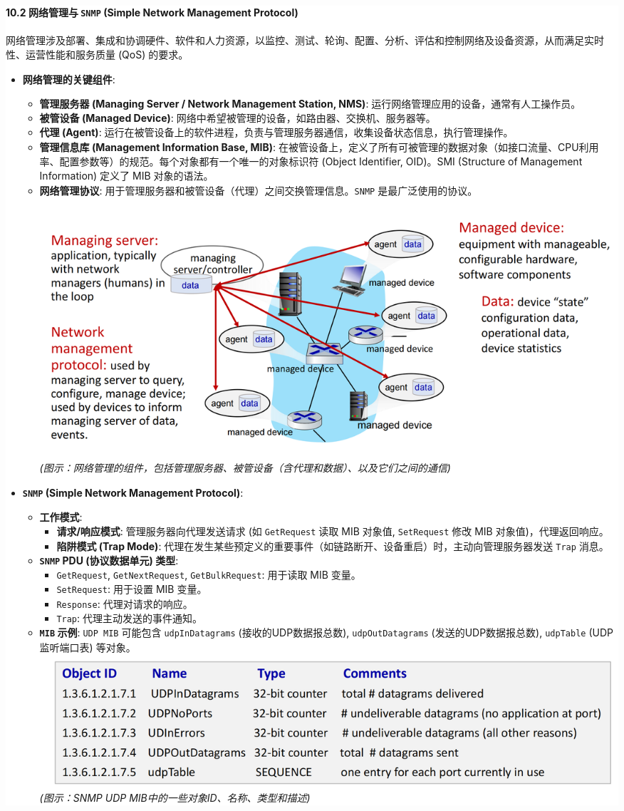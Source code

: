 #### 10.2 网络管理与 `SNMP` (Simple Network Management Protocol)

网络管理涉及部署、集成和协调硬件、软件和人力资源，以监控、测试、轮询、配置、分析、评估和控制网络及设备资源，从而满足实时性、运营性能和服务质量 (QoS) 的要求。

*   **网络管理的关键组件**:
    *   **管理服务器 (Managing Server / Network Management Station, NMS)**: 运行网络管理应用的设备，通常有人工操作员。
    *   **被管设备 (Managed Device)**: 网络中希望被管理的设备，如路由器、交换机、服务器等。
    *   **代理 (Agent)**: 运行在被管设备上的软件进程，负责与管理服务器通信，收集设备状态信息，执行管理操作。
    *   **管理信息库 (Management Information Base, MIB)**: 在被管设备上，定义了所有可被管理的数据对象（如接口流量、CPU利用率、配置参数等）的规范。每个对象都有一个唯一的对象标识符 (Object Identifier, OID)。SMI (Structure of Management Information) 定义了 MIB 对象的语法。
    *   **网络管理协议**: 用于管理服务器和被管设备（代理）之间交换管理信息。`SNMP` 是最广泛使用的协议。
    ![](Pic/Pasted%20image%2020250522102810.png) *(图示：网络管理的组件，包括管理服务器、被管设备（含代理和数据）、以及它们之间的通信)*

*   **`SNMP` (Simple Network Management Protocol)**:
    *   **工作模式**:
        *   **请求/响应模式**: 管理服务器向代理发送请求 (如 `GetRequest` 读取 MIB 对象值, `SetRequest` 修改 MIB 对象值)，代理返回响应。
        *   **陷阱模式 (Trap Mode)**: 代理在发生某些预定义的重要事件（如链路断开、设备重启）时，主动向管理服务器发送 `Trap` 消息。
    *   **`SNMP` PDU (协议数据单元) 类型**:
        *   `GetRequest`, `GetNextRequest`, `GetBulkRequest`: 用于读取 MIB 变量。
        *   `SetRequest`: 用于设置 MIB 变量。
        *   `Response`: 代理对请求的响应。
        *   `Trap`: 代理主动发送的事件通知。
    *   **`MIB` 示例**: `UDP MIB` 可能包含 `udpInDatagrams` (接收的UDP数据报总数), `udpOutDatagrams` (发送的UDP数据报总数), `udpTable` (UDP监听端口表) 等对象。
    ![](Pic/Pasted%20image%2020250522103048.png) *(图示：SNMP UDP MIB中的一些对象ID、名称、类型和描述)*

